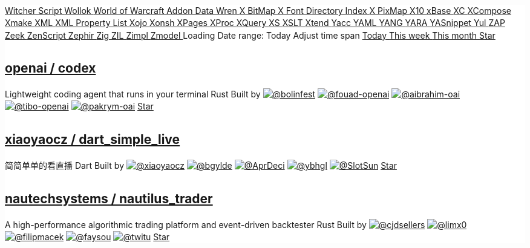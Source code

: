 [ Witcher Script ](https://github.com/trending/witcher-script?since=daily) [ Wollok ](https://github.com/trending/wollok?since=daily) [ World of Warcraft Addon Data ](https://github.com/trending/world-of-warcraft-addon-data?since=daily) [ Wren ](https://github.com/trending/wren?since=daily) [ X BitMap ](https://github.com/trending/x-bitmap?since=daily) [ X Font Directory Index ](https://github.com/trending/x-font-directory-index?since=daily) [ X PixMap ](https://github.com/trending/x-pixmap?since=daily) [ X10 ](https://github.com/trending/x10?since=daily) [ xBase ](https://github.com/trending/xbase?since=daily) [ XC ](https://github.com/trending/xc?since=daily) [ XCompose ](https://github.com/trending/xcompose?since=daily) [ Xmake ](https://github.com/trending/xmake?since=daily) [ XML ](https://github.com/trending/xml?since=daily) [ XML Property List ](https://github.com/trending/xml-property-list?since=daily) [ Xojo ](https://github.com/trending/xojo?since=daily) [ Xonsh ](https://github.com/trending/xonsh?since=daily) [ XPages ](https://github.com/trending/xpages?since=daily) [ XProc ](https://github.com/trending/xproc?since=daily) [ XQuery ](https://github.com/trending/xquery?since=daily) [ XS ](https://github.com/trending/xs?since=daily) [ XSLT ](https://github.com/trending/xslt?since=daily) [ Xtend ](https://github.com/trending/xtend?since=daily) [ Yacc ](https://github.com/trending/yacc?since=daily) [ YAML ](https://github.com/trending/yaml?since=daily) [ YANG ](https://github.com/trending/yang?since=daily) [ YARA ](https://github.com/trending/yara?since=daily) [ YASnippet ](https://github.com/trending/yasnippet?since=daily) [ Yul ](https://github.com/trending/yul?since=daily) [ ZAP ](https://github.com/trending/zap?since=daily) [ Zeek ](https://github.com/trending/zeek?since=daily) [ ZenScript ](https://github.com/trending/zenscript?since=daily) [ Zephir ](https://github.com/trending/zephir?since=daily) [ Zig ](https://github.com/trending/zig?since=daily) [ ZIL ](https://github.com/trending/zil?since=daily) [ Zimpl ](https://github.com/trending/zimpl?since=daily) [ Zmodel ](https://github.com/trending/zmodel?since=daily)
Loading
Date range:  Today 
Adjust time span 
[ Today ](https://github.com/trending?since=daily) [ This week ](https://github.com/trending?since=weekly) [ This month ](https://github.com/trending?since=monthly)
[ Star  ](https://github.com/login?return_to=%2Fopenai%2Fcodex)
##  [ openai /  codex](https://github.com/openai/codex)
Lightweight coding agent that runs in your terminal 
Rust [](https://github.com/openai/codex/stargazers) [](https://github.com/openai/codex/forks) Built by [![@bolinfest](https://avatars.githubusercontent.com/u/655869?s=40&v=4)](https://github.com/bolinfest) [![@fouad-openai](https://avatars.githubusercontent.com/u/169186268?s=40&v=4)](https://github.com/fouad-openai) [![@aibrahim-oai](https://avatars.githubusercontent.com/u/219906144?s=40&v=4)](https://github.com/aibrahim-oai) [![@tibo-openai](https://avatars.githubusercontent.com/u/177053821?s=40&v=4)](https://github.com/tibo-openai) [![@pakrym-oai](https://avatars.githubusercontent.com/u/204937752?s=40&v=4)](https://github.com/pakrym-oai)
[ Star  ](https://github.com/login?return_to=%2Fxiaoyaocz%2Fdart_simple_live)
##  [ xiaoyaocz /  dart_simple_live](https://github.com/xiaoyaocz/dart_simple_live)
简简单单的看直播 
Dart [](https://github.com/xiaoyaocz/dart_simple_live/stargazers) [](https://github.com/xiaoyaocz/dart_simple_live/forks) Built by [![@xiaoyaocz](https://avatars.githubusercontent.com/u/16559082?s=40&v=4)](https://github.com/xiaoyaocz) [![@bgylde](https://avatars.githubusercontent.com/u/25811859?s=40&v=4)](https://github.com/bgylde) [![@AprDeci](https://avatars.githubusercontent.com/u/53986661?s=40&v=4)](https://github.com/AprDeci) [![@ybhgl](https://avatars.githubusercontent.com/u/35188529?s=40&v=4)](https://github.com/ybhgl) [![@SlotSun](https://avatars.githubusercontent.com/u/20356305?s=40&v=4)](https://github.com/SlotSun)
[ Star  ](https://github.com/login?return_to=%2Fnautechsystems%2Fnautilus_trader)
##  [ nautechsystems /  nautilus_trader](https://github.com/nautechsystems/nautilus_trader)
A high-performance algorithmic trading platform and event-driven backtester 
Rust [](https://github.com/nautechsystems/nautilus_trader/stargazers) [](https://github.com/nautechsystems/nautilus_trader/forks) Built by [![@cjdsellers](https://avatars.githubusercontent.com/u/22510164?s=40&v=4)](https://github.com/cjdsellers) [![@limx0](https://avatars.githubusercontent.com/u/4816153?s=40&v=4)](https://github.com/limx0) [![@filipmacek](https://avatars.githubusercontent.com/u/16453976?s=40&v=4)](https://github.com/filipmacek) [![@faysou](https://avatars.githubusercontent.com/u/893862?s=40&v=4)](https://github.com/faysou) [![@twitu](https://avatars.githubusercontent.com/u/23196890?s=40&v=4)](https://github.com/twitu)
[ Star  ](https://github.com/login?return_to=%2Fnomic-ai%2Fgpt4all)